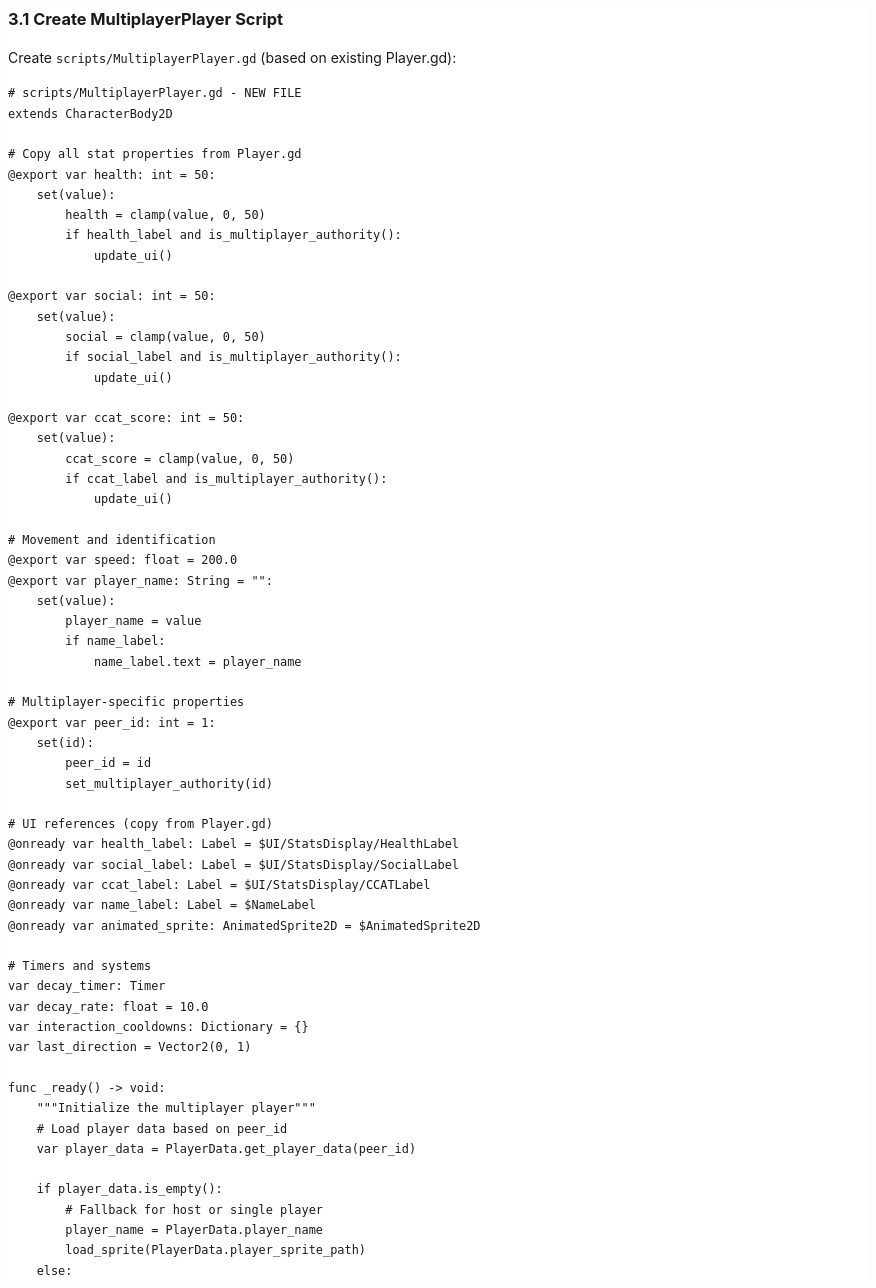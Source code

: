 ### 3.1 Create MultiplayerPlayer Script

Create `scripts/MultiplayerPlayer.gd` (based on existing Player.gd):

```gdscript
# scripts/MultiplayerPlayer.gd - NEW FILE
extends CharacterBody2D

# Copy all stat properties from Player.gd
@export var health: int = 50:
    set(value):
        health = clamp(value, 0, 50)
        if health_label and is_multiplayer_authority():
            update_ui()

@export var social: int = 50:
    set(value):
        social = clamp(value, 0, 50)
        if social_label and is_multiplayer_authority():
            update_ui()

@export var ccat_score: int = 50:
    set(value):
        ccat_score = clamp(value, 0, 50)
        if ccat_label and is_multiplayer_authority():
            update_ui()

# Movement and identification
@export var speed: float = 200.0
@export var player_name: String = "":
    set(value):
        player_name = value
        if name_label:
            name_label.text = player_name

# Multiplayer-specific properties
@export var peer_id: int = 1:
    set(id):
        peer_id = id
        set_multiplayer_authority(id)

# UI references (copy from Player.gd)
@onready var health_label: Label = $UI/StatsDisplay/HealthLabel
@onready var social_label: Label = $UI/StatsDisplay/SocialLabel
@onready var ccat_label: Label = $UI/StatsDisplay/CCATLabel
@onready var name_label: Label = $NameLabel
@onready var animated_sprite: AnimatedSprite2D = $AnimatedSprite2D

# Timers and systems
var decay_timer: Timer
var decay_rate: float = 10.0
var interaction_cooldowns: Dictionary = {}
var last_direction = Vector2(0, 1)

func _ready() -> void:
    """Initialize the multiplayer player"""
    # Load player data based on peer_id
    var player_data = PlayerData.get_player_data(peer_id)
    
    if player_data.is_empty():
        # Fallback for host or single player
        player_name = PlayerData.player_name
        load_sprite(PlayerData.player_sprite_path)
    else:
```